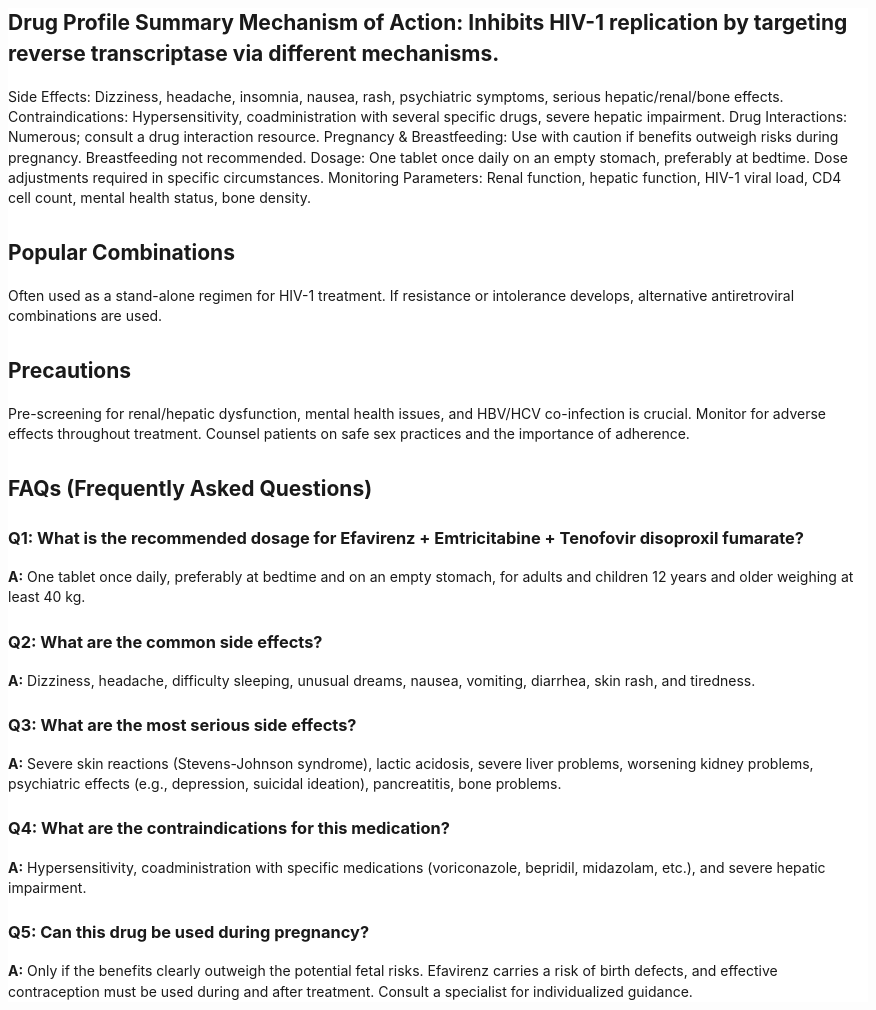 ## **Drug Profile Summary**  Mechanism of Action: Inhibits HIV-1 replication by targeting reverse transcriptase via different mechanisms.
Side Effects: Dizziness, headache, insomnia, nausea, rash, psychiatric symptoms, serious hepatic/renal/bone effects.  Contraindications: Hypersensitivity, coadministration with several specific drugs, severe hepatic impairment.  Drug Interactions: Numerous; consult a drug interaction resource.  Pregnancy & Breastfeeding:  Use with caution if benefits outweigh risks during pregnancy. Breastfeeding not recommended.
Dosage: One tablet once daily on an empty stomach, preferably at bedtime. Dose adjustments required in specific circumstances.
Monitoring Parameters: Renal function, hepatic function, HIV-1 viral load, CD4 cell count, mental health status, bone density.


## **Popular Combinations**

Often used as a stand-alone regimen for HIV-1 treatment.  If resistance or intolerance develops, alternative antiretroviral combinations are used.

## **Precautions**
Pre-screening for renal/hepatic dysfunction, mental health issues, and HBV/HCV co-infection is crucial. Monitor for adverse effects throughout treatment.  Counsel patients on safe sex practices and the importance of adherence.

## **FAQs (Frequently Asked Questions)**
### **Q1: What is the recommended dosage for Efavirenz + Emtricitabine + Tenofovir disoproxil fumarate?**
**A:** One tablet once daily, preferably at bedtime and on an empty stomach, for adults and children 12 years and older weighing at least 40 kg.


### **Q2: What are the common side effects?**
**A:** Dizziness, headache, difficulty sleeping, unusual dreams, nausea, vomiting, diarrhea, skin rash, and tiredness.


### **Q3:  What are the most serious side effects?**
**A:** Severe skin reactions (Stevens-Johnson syndrome), lactic acidosis, severe liver problems, worsening kidney problems, psychiatric effects (e.g., depression, suicidal ideation), pancreatitis, bone problems.


### **Q4: What are the contraindications for this medication?**
**A:** Hypersensitivity, coadministration with specific medications (voriconazole, bepridil, midazolam, etc.), and severe hepatic impairment.


### **Q5: Can this drug be used during pregnancy?**
**A:** Only if the benefits clearly outweigh the potential fetal risks.  Efavirenz carries a risk of birth defects, and effective contraception must be used during and after treatment.  Consult a specialist for individualized guidance.
